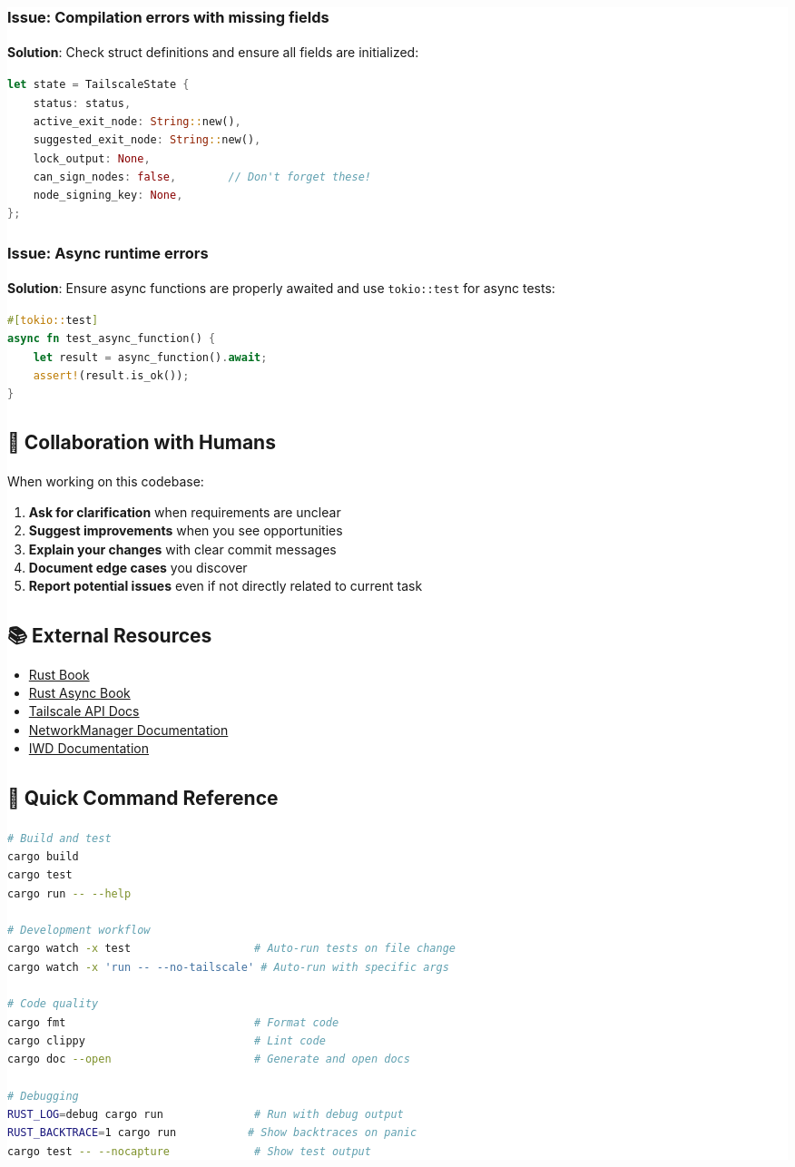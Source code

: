 ### Issue: Compilation errors with missing fields
**Solution**: Check struct definitions and ensure all fields are initialized:
```rust
let state = TailscaleState {
    status: status,
    active_exit_node: String::new(),
    suggested_exit_node: String::new(),
    lock_output: None,
    can_sign_nodes: false,        // Don't forget these!
    node_signing_key: None,
};
```

### Issue: Async runtime errors
**Solution**: Ensure async functions are properly awaited and use `tokio::test` for async tests:
```rust
#[tokio::test]
async fn test_async_function() {
    let result = async_function().await;
    assert!(result.is_ok());
}
```

## 🤝 Collaboration with Humans

When working on this codebase:

1. **Ask for clarification** when requirements are unclear
2. **Suggest improvements** when you see opportunities
3. **Explain your changes** with clear commit messages
4. **Document edge cases** you discover
5. **Report potential issues** even if not directly related to current task

## 📚 External Resources

- [Rust Book](https://doc.rust-lang.org/book/)
- [Rust Async Book](https://rust-lang.github.io/async-book/)
- [Tailscale API Docs](https://tailscale.com/kb/api/)
- [NetworkManager Documentation](https://networkmanager.dev/)
- [IWD Documentation](https://iwd.wiki.kernel.org/)

## 🎯 Quick Command Reference

```bash
# Build and test
cargo build
cargo test
cargo run -- --help

# Development workflow
cargo watch -x test                   # Auto-run tests on file change
cargo watch -x 'run -- --no-tailscale' # Auto-run with specific args

# Code quality
cargo fmt                             # Format code
cargo clippy                          # Lint code
cargo doc --open                      # Generate and open docs

# Debugging
RUST_LOG=debug cargo run              # Run with debug output
RUST_BACKTRACE=1 cargo run           # Show backtraces on panic
cargo test -- --nocapture             # Show test output

```